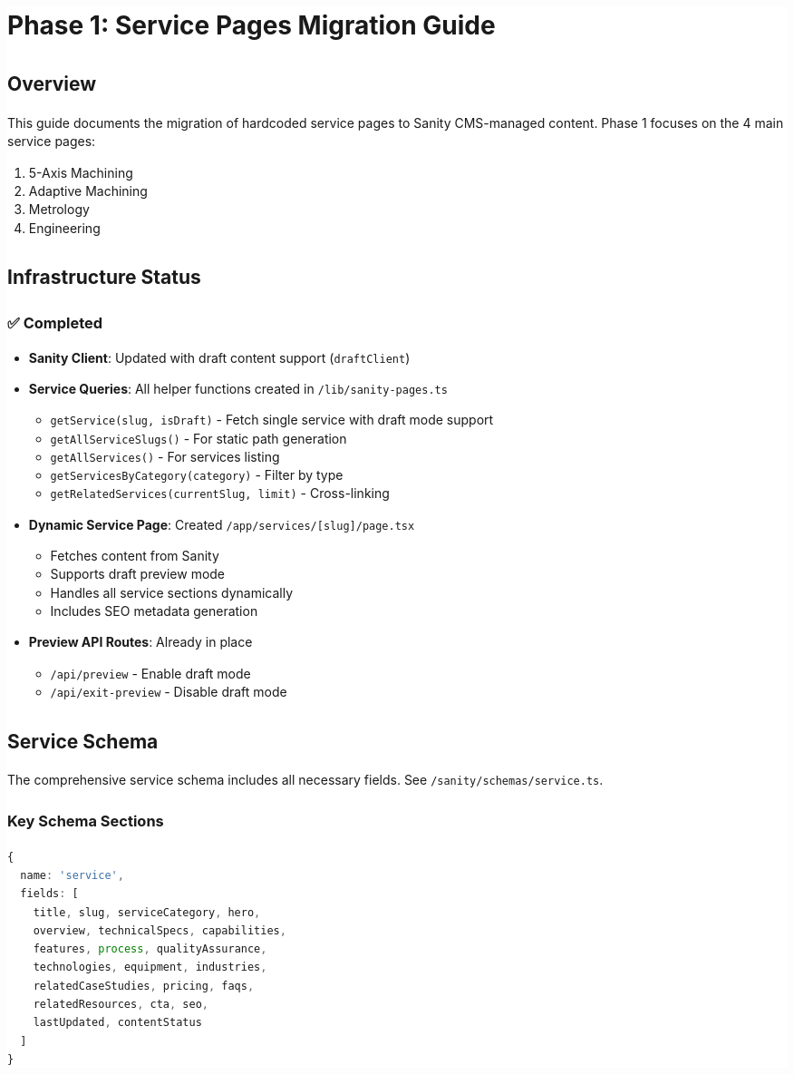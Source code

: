 # Phase 1: Service Pages Migration Guide

## Overview
This guide documents the migration of hardcoded service pages to Sanity CMS-managed content. Phase 1 focuses on the 4 main service pages:
1. 5-Axis Machining
2. Adaptive Machining
3. Metrology
4. Engineering

## Infrastructure Status

### ✅ Completed

- **Sanity Client**: Updated with draft content support (`draftClient`)
- **Service Queries**: All helper functions created in `/lib/sanity-pages.ts`
  - `getService(slug, isDraft)` - Fetch single service with draft mode support
  - `getAllServiceSlugs()` - For static path generation
  - `getAllServices()` - For services listing
  - `getServicesByCategory(category)` - Filter by type
  - `getRelatedServices(currentSlug, limit)` - Cross-linking

- **Dynamic Service Page**: Created `/app/services/[slug]/page.tsx`
  - Fetches content from Sanity
  - Supports draft preview mode
  - Handles all service sections dynamically
  - Includes SEO metadata generation

- **Preview API Routes**: Already in place
  - `/api/preview` - Enable draft mode
  - `/api/exit-preview` - Disable draft mode

## Service Schema

The comprehensive service schema includes all necessary fields. See `/sanity/schemas/service.ts`.

### Key Schema Sections

```typescript
{
  name: 'service',
  fields: [
    title, slug, serviceCategory, hero,
    overview, technicalSpecs, capabilities,
    features, process, qualityAssurance,
    technologies, equipment, industries,
    relatedCaseStudies, pricing, faqs,
    relatedResources, cta, seo,
    lastUpdated, contentStatus
  ]
}
```
